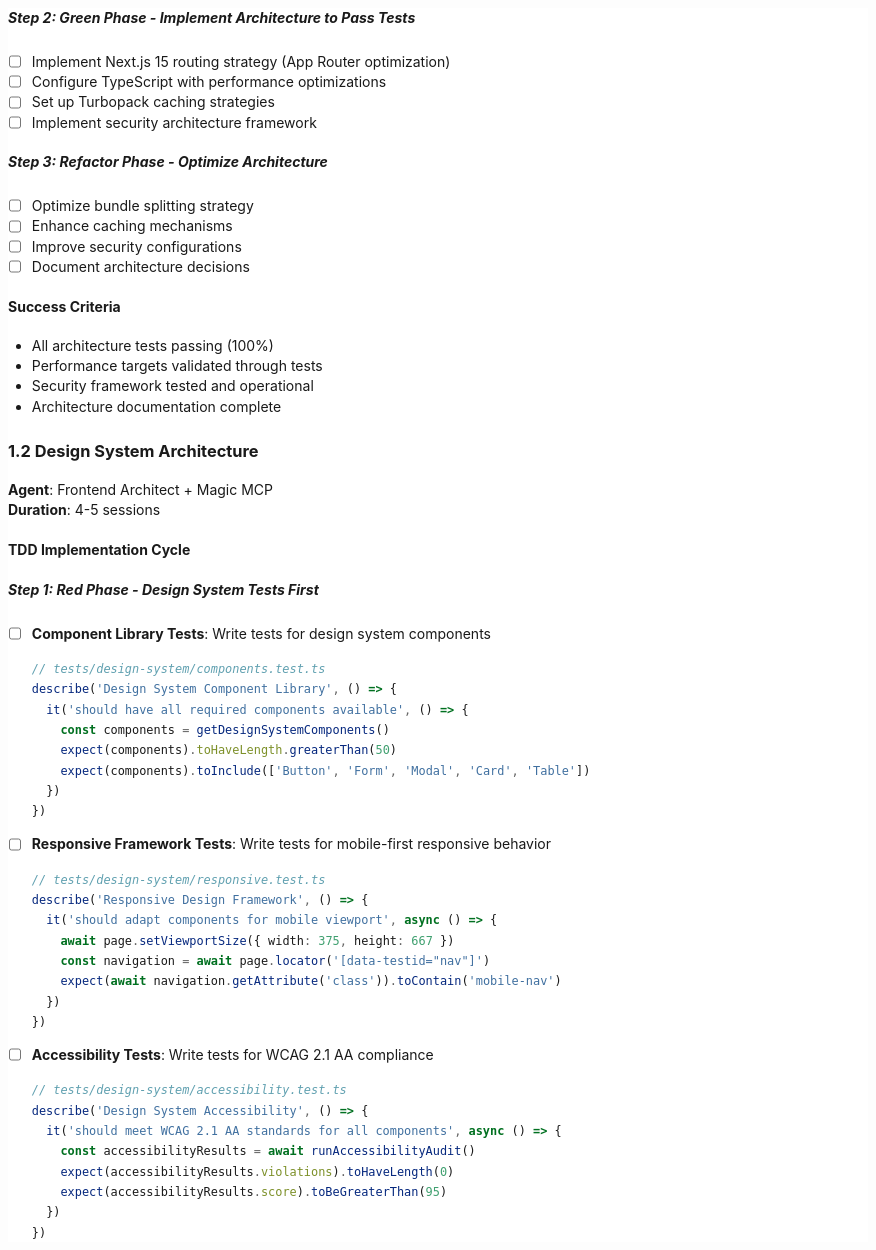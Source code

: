 ##### Step 2: Green Phase - Implement Architecture to Pass Tests
- [ ] Implement Next.js 15 routing strategy (App Router optimization)
- [ ] Configure TypeScript with performance optimizations
- [ ] Set up Turbopack caching strategies
- [ ] Implement security architecture framework

##### Step 3: Refactor Phase - Optimize Architecture
- [ ] Optimize bundle splitting strategy
- [ ] Enhance caching mechanisms
- [ ] Improve security configurations
- [ ] Document architecture decisions

#### Success Criteria
- All architecture tests passing (100%)
- Performance targets validated through tests
- Security framework tested and operational
- Architecture documentation complete

### 1.2 Design System Architecture
**Agent**: Frontend Architect + Magic MCP  
**Duration**: 4-5 sessions

#### TDD Implementation Cycle

##### Step 1: Red Phase - Design System Tests First
- [ ] **Component Library Tests**: Write tests for design system components
  ```typescript
  // tests/design-system/components.test.ts
  describe('Design System Component Library', () => {
    it('should have all required components available', () => {
      const components = getDesignSystemComponents()
      expect(components).toHaveLength.greaterThan(50)
      expect(components).toInclude(['Button', 'Form', 'Modal', 'Card', 'Table'])
    })
  })
  ```

- [ ] **Responsive Framework Tests**: Write tests for mobile-first responsive behavior
  ```typescript
  // tests/design-system/responsive.test.ts
  describe('Responsive Design Framework', () => {
    it('should adapt components for mobile viewport', async () => {
      await page.setViewportSize({ width: 375, height: 667 })
      const navigation = await page.locator('[data-testid="nav"]')
      expect(await navigation.getAttribute('class')).toContain('mobile-nav')
    })
  })
  ```

- [ ] **Accessibility Tests**: Write tests for WCAG 2.1 AA compliance
  ```typescript
  // tests/design-system/accessibility.test.ts
  describe('Design System Accessibility', () => {
    it('should meet WCAG 2.1 AA standards for all components', async () => {
      const accessibilityResults = await runAccessibilityAudit()
      expect(accessibilityResults.violations).toHaveLength(0)
      expect(accessibilityResults.score).toBeGreaterThan(95)
    })
  })
  ```
